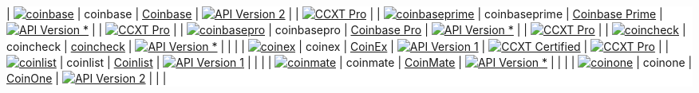| [![coinbase](https://user-images.githubusercontent.com/1294454/40811661-b6eceae2-653a-11e8-829e-10bfadb078cf.jpg)](https://www.coinbase.com/join/58cbe25a355148797479dbd2)                                    | coinbase           | [Coinbase](https://www.coinbase.com/join/58cbe25a355148797479dbd2)                                    | [![API Version 2](https://img.shields.io/badge/2-lightgray)](https://developers.coinbase.com/api/v2)                                             |                                                                                                                             | [![CCXT Pro](https://img.shields.io/badge/CCXT-Pro-black)](https://ccxt.pro) |
| [![coinbaseprime](https://user-images.githubusercontent.com/1294454/44539184-29f26e00-a70c-11e8-868f-e907fc236a7c.jpg)](https://exchange.coinbase.com)                                                        | coinbaseprime      | [Coinbase Prime](https://exchange.coinbase.com)                                                       | [![API Version *](https://img.shields.io/badge/*-lightgray)](https://docs.exchange.coinbase.com)                                                 |                                                                                                                             | [![CCXT Pro](https://img.shields.io/badge/CCXT-Pro-black)](https://ccxt.pro) |
| [![coinbasepro](https://user-images.githubusercontent.com/1294454/41764625-63b7ffde-760a-11e8-996d-a6328fa9347a.jpg)](https://pro.coinbase.com/)                                                              | coinbasepro        | [Coinbase Pro](https://pro.coinbase.com/)                                                             | [![API Version *](https://img.shields.io/badge/*-lightgray)](https://docs.pro.coinbase.com)                                                      |                                                                                                                             | [![CCXT Pro](https://img.shields.io/badge/CCXT-Pro-black)](https://ccxt.pro) |
| [![coincheck](https://user-images.githubusercontent.com/51840849/87182088-1d6d6380-c2ec-11ea-9c64-8ab9f9b289f5.jpg)](https://coincheck.com)                                                                   | coincheck          | [coincheck](https://coincheck.com)                                                                    | [![API Version *](https://img.shields.io/badge/*-lightgray)](https://coincheck.com/documents/exchange/api)                                       |                                                                                                                             |                                                                              |
| [![coinex](https://user-images.githubusercontent.com/51840849/87182089-1e05fa00-c2ec-11ea-8da9-cc73b45abbbc.jpg)](https://www.coinex.com/register?refer_code=yw5fz)                                           | coinex             | [CoinEx](https://www.coinex.com/register?refer_code=yw5fz)                                            | [![API Version 1](https://img.shields.io/badge/1-lightgray)](https://github.com/coinexcom/coinex_exchange_api/wiki)                              | [![CCXT Certified](https://img.shields.io/badge/CCXT-Certified-green.svg)](https://github.com/ccxt/ccxt/wiki/Certification) | [![CCXT Pro](https://img.shields.io/badge/CCXT-Pro-black)](https://ccxt.pro) |
| [![coinlist](https://github-production-user-asset-6210df.s3.amazonaws.com/1294454/281108917-eff2ae1d-ce8a-4b2a-950d-8678b12da965.jpg)](https://coinlist.co)                                                   | coinlist           | [Coinlist](https://coinlist.co)                                                                       | [![API Version 1](https://img.shields.io/badge/1-lightgray)](https://trade-docs.coinlist.co)                                                     |                                                                                                                             |                                                                              |
| [![coinmate](https://user-images.githubusercontent.com/51840849/87460806-1c9f3f00-c616-11ea-8c46-a77018a8f3f4.jpg)](https://coinmate.io?referral=YTFkM1RsOWFObVpmY1ZjMGREQmpTRnBsWjJJNVp3PT0)                 | coinmate           | [CoinMate](https://coinmate.io?referral=YTFkM1RsOWFObVpmY1ZjMGREQmpTRnBsWjJJNVp3PT0)                  | [![API Version *](https://img.shields.io/badge/*-lightgray)](https://coinmate.docs.apiary.io)                                                    |                                                                                                                             |                                                                              |
| [![coinone](https://user-images.githubusercontent.com/1294454/38003300-adc12fba-323f-11e8-8525-725f53c4a659.jpg)](https://coinone.co.kr)                                                                      | coinone            | [CoinOne](https://coinone.co.kr)                                                                      | [![API Version 2](https://img.shields.io/badge/2-lightgray)](https://doc.coinone.co.kr)                                                          |                                                                                                                             |                                                                              |
